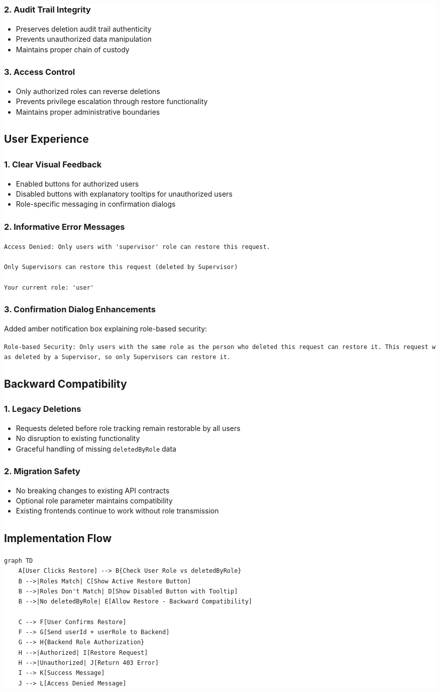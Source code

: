 ### 2. **Audit Trail Integrity**
- Preserves deletion audit trail authenticity
- Prevents unauthorized data manipulation
- Maintains proper chain of custody

### 3. **Access Control**
- Only authorized roles can reverse deletions
- Prevents privilege escalation through restore functionality
- Maintains proper administrative boundaries

## User Experience

### 1. **Clear Visual Feedback**
- Enabled buttons for authorized users
- Disabled buttons with explanatory tooltips for unauthorized users
- Role-specific messaging in confirmation dialogs

### 2. **Informative Error Messages**
```
Access Denied: Only users with 'supervisor' role can restore this request.

Only Supervisors can restore this request (deleted by Supervisor)

Your current role: 'user'
```

### 3. **Confirmation Dialog Enhancements**
Added amber notification box explaining role-based security:
```
Role-based Security: Only users with the same role as the person who deleted this request can restore it. This request was deleted by a Supervisor, so only Supervisors can restore it.
```

## Backward Compatibility

### 1. **Legacy Deletions**
- Requests deleted before role tracking remain restorable by all users
- No disruption to existing functionality
- Graceful handling of missing `deletedByRole` data

### 2. **Migration Safety**
- No breaking changes to existing API contracts
- Optional role parameter maintains compatibility
- Existing frontends continue to work without role transmission

## Implementation Flow

```mermaid
graph TD
    A[User Clicks Restore] --> B{Check User Role vs deletedByRole}
    B -->|Roles Match| C[Show Active Restore Button]
    B -->|Roles Don't Match| D[Show Disabled Button with Tooltip]
    B -->|No deletedByRole| E[Allow Restore - Backward Compatibility]
    
    C --> F[User Confirms Restore]
    F --> G[Send userId + userRole to Backend]
    G --> H{Backend Role Authorization}
    H -->|Authorized| I[Restore Request]
    H -->|Unauthorized| J[Return 403 Error]
    I --> K[Success Message]
    J --> L[Access Denied Message]
```